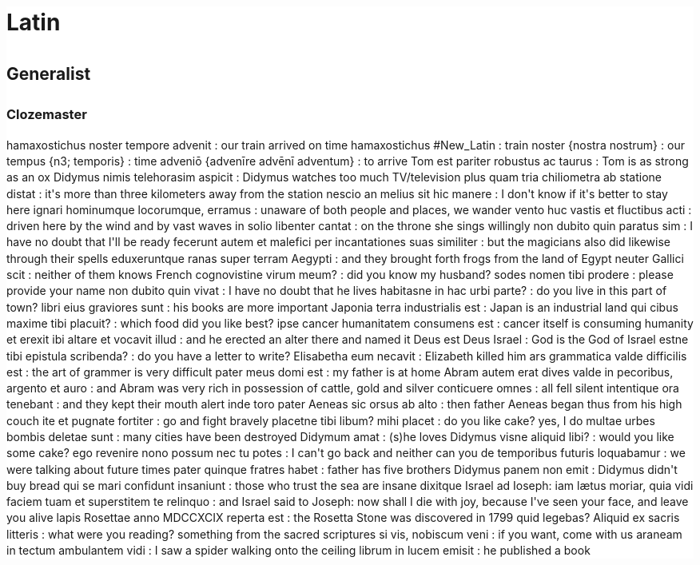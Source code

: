 # Latin

## Generalist

### Clozemaster
  hamaxostichus noster tempore advenit : our train arrived on time
    hamaxostichus #New_Latin : train 
    noster {nostra nostrum} : our
    tempus {n3; temporis} : time
    adveniō {advenīre advēnī adventum} : to arrive
  Tom est pariter robustus ac taurus : Tom is as strong as an ox
  Didymus nimis telehorasim aspicit : Didymus watches too much TV/television
  plus quam tria chiliometra ab statione distat : it's more than three kilometers away from the station
  nescio an melius sit hic manere : I don't know if it's better to stay here
  ignari hominumque locorumque, erramus : unaware of both people and places, we wander
  vento huc vastis et fluctibus acti : driven here by the wind and by vast waves
  in solio libenter cantat : on the throne she sings willingly
  non dubito quin paratus sim : I have no doubt that I'll be ready
  fecerunt autem et malefici per incantationes suas similiter : but the magicians also did likewise through their spells
  eduxeruntque ranas super terram Aegypti : and they brought forth frogs from the land of Egypt
  neuter Gallici scit : neither of them knows French
  cognovistine virum meum? : did you know my husband?
  sodes nomen tibi prodere : please provide your name
  non dubito quin vivat : I have no doubt that he lives
  habitasne in hac urbi parte? : do you live in this part of town?
  libri eius graviores sunt : his books are more important
  Japonia terra industrialis est : Japan is an industrial land
  qui cibus maxime tibi placuit? : which food did you like best?
  ipse cancer humanitatem consumens est : cancer itself is consuming humanity
  et erexit ibi altare et vocavit illud : and he erected an alter there and named it
  Deus est Deus Israel : God is the God of Israel
  estne tibi epistula scribenda? : do you have a letter to write?
  Elisabetha eum necavit : Elizabeth killed him
  ars grammatica valde difficilis est : the art of grammer is very difficult
  pater meus domi est : my father is at home
  Abram autem erat dives valde in pecoribus, argento et auro : and Abram was very rich in possession of cattle, gold and silver
  conticuere omnes : all fell silent
  intentique ora tenebant : and they kept their mouth alert
  inde toro pater Aeneas sic orsus ab alto : then father Aeneas began thus from his high couch
  ite et pugnate fortiter : go and fight bravely
  placetne tibi libum? mihi placet : do you like cake? yes, I do
  multae urbes bombis deletae sunt : many cities have been destroyed
  Didymum amat : (s)he loves Didymus
  visne aliquid libi? : would you like some cake?
  ego revenire nono possum nec tu potes : I can't go back and neither can you
  de temporibus futuris loquabamur : we were talking about future times
  pater quinque fratres habet : father has five brothers
  Didymus panem non emit : Didymus didn't buy bread
  qui se mari confidunt insaniunt : those who trust the sea are insane
  dixitque Israel ad Ioseph: iam lætus moriar, quia vidi faciem tuam et superstitem te relinquo : and Israel said to Joseph: now shall I die with joy, because I've seen your face, and leave you alive
  lapis Rosettae anno MDCCXCIX reperta est : the Rosetta Stone was discovered in 1799
  quid legebas? Aliquid ex sacris litteris : what were you reading? something from the sacred scriptures
  si vis, nobiscum veni : if you want, come with us
  araneam in tectum ambulantem vidi : I saw a spider walking onto the ceiling
  librum in lucem emisit : he published a book